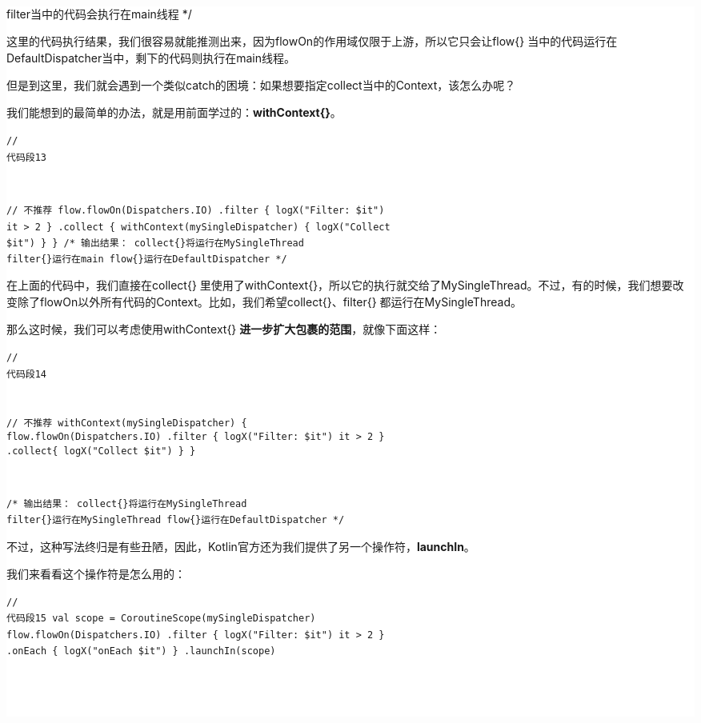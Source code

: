filter当中的代码会执行在main线程
*/
</code></pre><p>这里的代码执行结果，我们很容易就能推测出来，因为flowOn的作用域仅限于上游，所以它只会让flow{} 当中的代码运行在DefaultDispatcher当中，剩下的代码则执行在main线程。</p><p>但是到这里，我们就会遇到一个类似catch的困境：如果想要指定collect当中的Context，该怎么办呢？</p><p>我们能想到的最简单的办法，就是用前面学过的：<strong>withContext{}</strong>。</p><pre><code class="language-plain">// 代码段13

// 不推荐
flow.flowOn(Dispatchers.IO)
    .filter {
        logX("Filter: $it")
        it &gt; 2
    }
    .collect {
        withContext(mySingleDispatcher) {
            logX("Collect $it")
        }
    }
/*
输出结果：
collect{}将运行在MySingleThread
filter{}运行在main
flow{}运行在DefaultDispatcher
*/
</code></pre><p>在上面的代码中，我们直接在collect{} 里使用了withContext{}，所以它的执行就交给了MySingleThread。不过，有的时候，我们想要改变除了flowOn以外所有代码的Context。比如，我们希望collect{}、filter{} 都运行在MySingleThread。</p><p>那么这时候，我们可以考虑使用withContext{} <strong>进一步扩大包裹的范围</strong>，就像下面这样：</p><pre><code class="language-plain">// 代码段14

// 不推荐
withContext(mySingleDispatcher) {
    flow.flowOn(Dispatchers.IO)
        .filter {
            logX("Filter: $it")
            it &gt; 2
        }
        .collect{
            logX("Collect $it")
        }
}

/*
输出结果：
collect{}将运行在MySingleThread
filter{}运行在MySingleThread
flow{}运行在DefaultDispatcher
*/
</code></pre><p>不过，这种写法终归是有些丑陋，因此，Kotlin官方还为我们提供了另一个操作符，<strong>launchIn</strong>。</p><p>我们来看看这个操作符是怎么用的：</p><pre><code class="language-plain">// 代码段15
val scope = CoroutineScope(mySingleDispatcher)
flow.flowOn(Dispatchers.IO)
    .filter {
        logX("Filter: $it")
        it &gt; 2
    }
    .onEach {
        logX("onEach $it")
    }
    .launchIn(scope)
